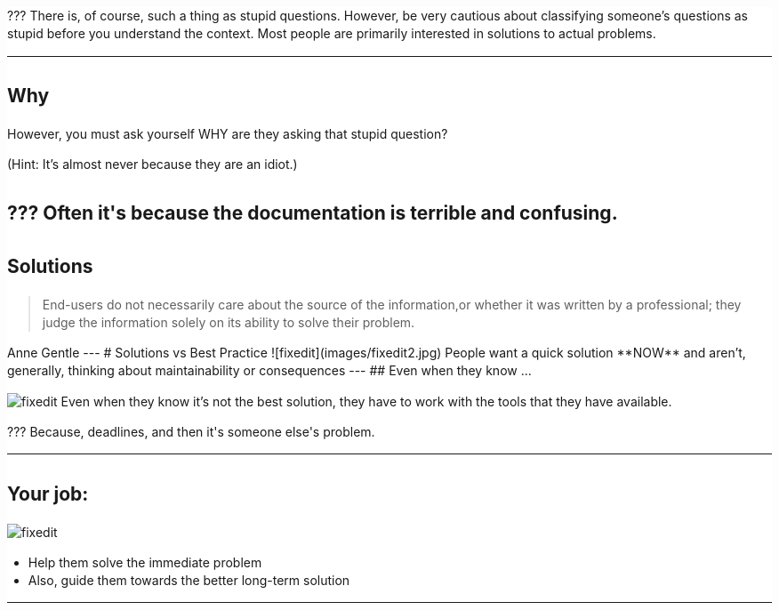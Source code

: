 ???
There is, of course, such a thing as stupid questions. However, be very
cautious about classifying someone’s questions as stupid before you
understand the context. Most people are primarily interested in
solutions to actual problems.

---
## Why

However, you must ask yourself WHY are they asking that stupid question?

(Hint: It’s almost never because they are an idiot.)

???
Often it's because the documentation is terrible and confusing.
---
## Solutions
<blockquote>
End-users do not necessarily care about the
source of the information,or whether it was written
by a professional; they judge the information
solely on its ability to solve their problem.
</blockquote>
Anne Gentle
---
# Solutions vs Best Practice
![fixedit](images/fixedit2.jpg)
People want a quick solution **NOW** and aren’t, generally, thinking about maintainability or consequences
---
## Even when they know ...

![fixedit](images/fixedit8.jpg)
Even when they know it’s not the best solution, they have to work with the tools that they have available.

???
Because, deadlines, and then it's someone else's problem.

---

## Your job:
![fixedit](images/fixedit6.jpg)
* Help them solve the immediate problem
* Also, guide them towards the better long-term solution

---